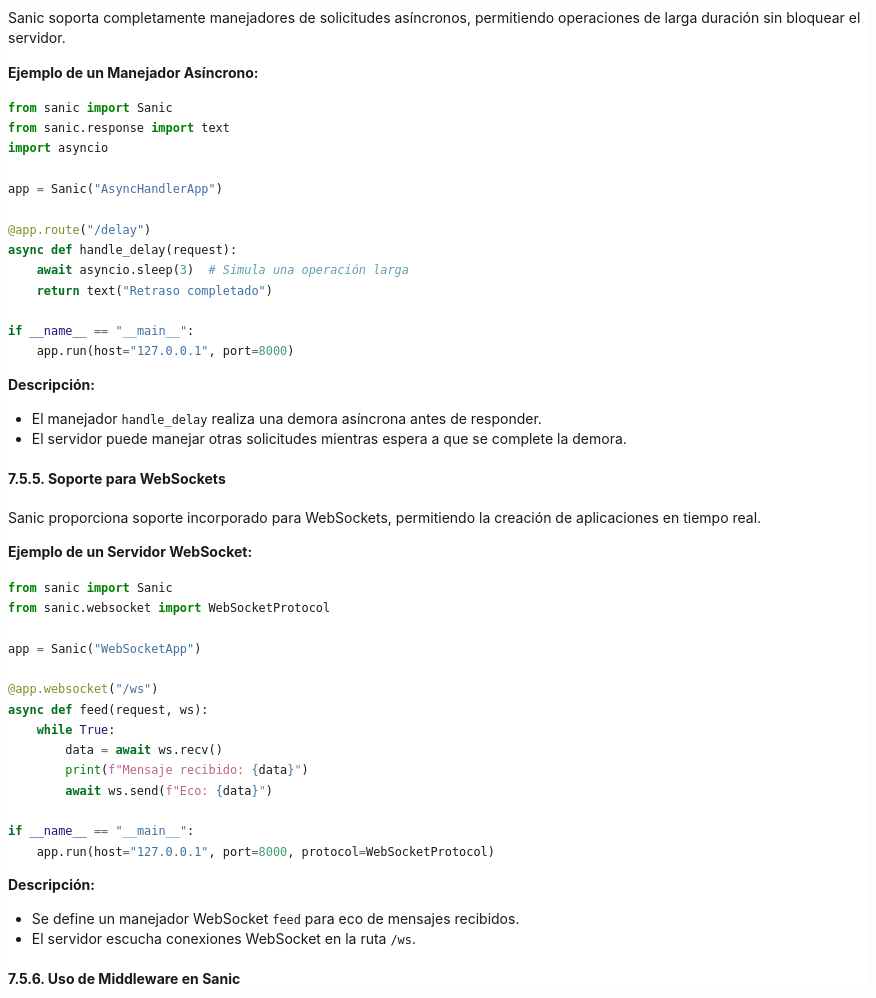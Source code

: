 Sanic soporta completamente manejadores de solicitudes asíncronos, permitiendo operaciones de larga duración sin bloquear el servidor.

**Ejemplo de un Manejador Asíncrono:**

```python
from sanic import Sanic
from sanic.response import text
import asyncio

app = Sanic("AsyncHandlerApp")

@app.route("/delay")
async def handle_delay(request):
    await asyncio.sleep(3)  # Simula una operación larga
    return text("Retraso completado")

if __name__ == "__main__":
    app.run(host="127.0.0.1", port=8000)
```

**Descripción:**

- El manejador `handle_delay` realiza una demora asíncrona antes de responder.
- El servidor puede manejar otras solicitudes mientras espera a que se complete la demora.

#### **7.5.5. Soporte para WebSockets**

Sanic proporciona soporte incorporado para WebSockets, permitiendo la creación de aplicaciones en tiempo real.

**Ejemplo de un Servidor WebSocket:**

```python
from sanic import Sanic
from sanic.websocket import WebSocketProtocol

app = Sanic("WebSocketApp")

@app.websocket("/ws")
async def feed(request, ws):
    while True:
        data = await ws.recv()
        print(f"Mensaje recibido: {data}")
        await ws.send(f"Eco: {data}")

if __name__ == "__main__":
    app.run(host="127.0.0.1", port=8000, protocol=WebSocketProtocol)
```

**Descripción:**

- Se define un manejador WebSocket `feed` para eco de mensajes recibidos.
- El servidor escucha conexiones WebSocket en la ruta `/ws`.

#### **7.5.6. Uso de Middleware en Sanic**
